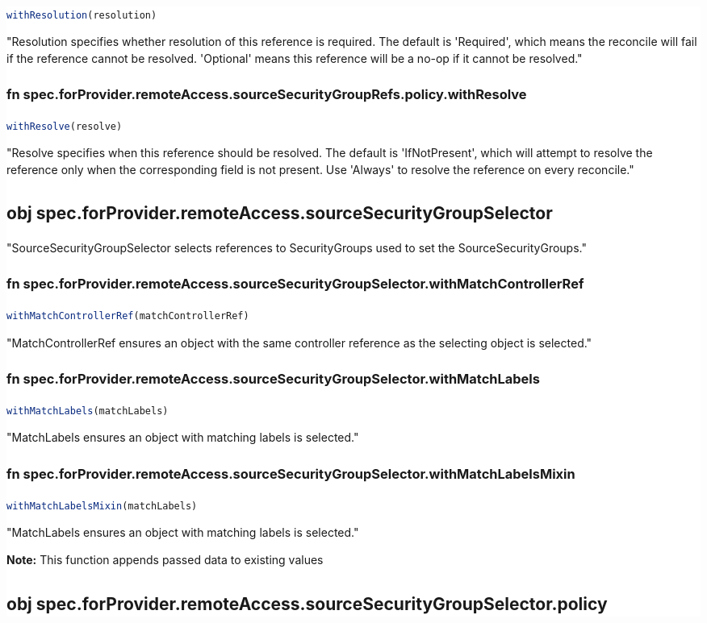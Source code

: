 ```ts
withResolution(resolution)
```

"Resolution specifies whether resolution of this reference is required. The default is 'Required', which means the reconcile will fail if the reference cannot be resolved. 'Optional' means this reference will be a no-op if it cannot be resolved."

### fn spec.forProvider.remoteAccess.sourceSecurityGroupRefs.policy.withResolve

```ts
withResolve(resolve)
```

"Resolve specifies when this reference should be resolved. The default is 'IfNotPresent', which will attempt to resolve the reference only when the corresponding field is not present. Use 'Always' to resolve the reference on every reconcile."

## obj spec.forProvider.remoteAccess.sourceSecurityGroupSelector

"SourceSecurityGroupSelector selects references to SecurityGroups used to set the SourceSecurityGroups."

### fn spec.forProvider.remoteAccess.sourceSecurityGroupSelector.withMatchControllerRef

```ts
withMatchControllerRef(matchControllerRef)
```

"MatchControllerRef ensures an object with the same controller reference as the selecting object is selected."

### fn spec.forProvider.remoteAccess.sourceSecurityGroupSelector.withMatchLabels

```ts
withMatchLabels(matchLabels)
```

"MatchLabels ensures an object with matching labels is selected."

### fn spec.forProvider.remoteAccess.sourceSecurityGroupSelector.withMatchLabelsMixin

```ts
withMatchLabelsMixin(matchLabels)
```

"MatchLabels ensures an object with matching labels is selected."

**Note:** This function appends passed data to existing values

## obj spec.forProvider.remoteAccess.sourceSecurityGroupSelector.policy
